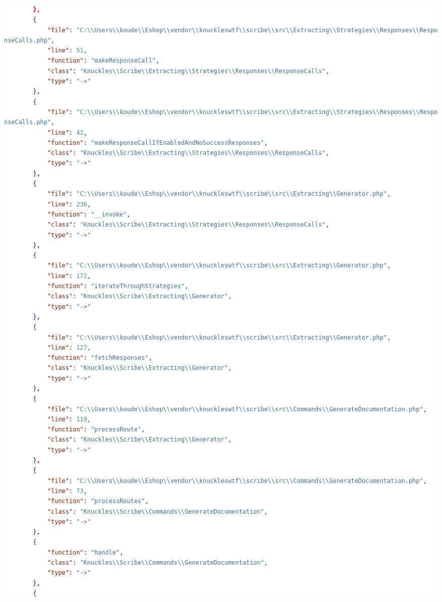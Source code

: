 ```json
        },
        {
            "file": "C:\\Users\\koude\\Eshop\\vendor\\knuckleswtf\\scribe\\src\\Extracting\\Strategies\\Responses\\ResponseCalls.php",
            "line": 51,
            "function": "makeResponseCall",
            "class": "Knuckles\\Scribe\\Extracting\\Strategies\\Responses\\ResponseCalls",
            "type": "->"
        },
        {
            "file": "C:\\Users\\koude\\Eshop\\vendor\\knuckleswtf\\scribe\\src\\Extracting\\Strategies\\Responses\\ResponseCalls.php",
            "line": 41,
            "function": "makeResponseCallIfEnabledAndNoSuccessResponses",
            "class": "Knuckles\\Scribe\\Extracting\\Strategies\\Responses\\ResponseCalls",
            "type": "->"
        },
        {
            "file": "C:\\Users\\koude\\Eshop\\vendor\\knuckleswtf\\scribe\\src\\Extracting\\Generator.php",
            "line": 236,
            "function": "__invoke",
            "class": "Knuckles\\Scribe\\Extracting\\Strategies\\Responses\\ResponseCalls",
            "type": "->"
        },
        {
            "file": "C:\\Users\\koude\\Eshop\\vendor\\knuckleswtf\\scribe\\src\\Extracting\\Generator.php",
            "line": 172,
            "function": "iterateThroughStrategies",
            "class": "Knuckles\\Scribe\\Extracting\\Generator",
            "type": "->"
        },
        {
            "file": "C:\\Users\\koude\\Eshop\\vendor\\knuckleswtf\\scribe\\src\\Extracting\\Generator.php",
            "line": 127,
            "function": "fetchResponses",
            "class": "Knuckles\\Scribe\\Extracting\\Generator",
            "type": "->"
        },
        {
            "file": "C:\\Users\\koude\\Eshop\\vendor\\knuckleswtf\\scribe\\src\\Commands\\GenerateDocumentation.php",
            "line": 119,
            "function": "processRoute",
            "class": "Knuckles\\Scribe\\Extracting\\Generator",
            "type": "->"
        },
        {
            "file": "C:\\Users\\koude\\Eshop\\vendor\\knuckleswtf\\scribe\\src\\Commands\\GenerateDocumentation.php",
            "line": 73,
            "function": "processRoutes",
            "class": "Knuckles\\Scribe\\Commands\\GenerateDocumentation",
            "type": "->"
        },
        {
            "function": "handle",
            "class": "Knuckles\\Scribe\\Commands\\GenerateDocumentation",
            "type": "->"
        },
        {
```